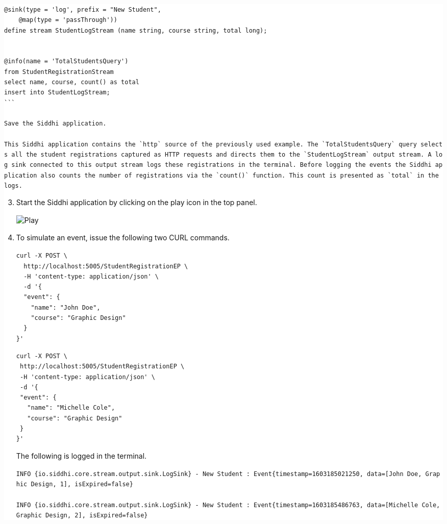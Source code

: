     @sink(type = 'log', prefix = "New Student",
        @map(type = 'passThrough'))
    define stream StudentLogStream (name string, course string, total long);
    
     
    @info(name = 'TotalStudentsQuery')
    from StudentRegistrationStream 
    select name, course, count() as total 
    insert into StudentLogStream;
    ```

    Save the Siddhi application.
    
    This Siddhi application contains the `http` source of the previously used example. The `TotalStudentsQuery` query selects all the student registrations captured as HTTP requests and directs them to the `StudentLogStream` output stream. A log sink connected to this output stream logs these registrations in the terminal. Before logging the events the Siddhi application also counts the number of registrations via the `count()` function. This count is presented as `total` in the logs.
    
3. Start the Siddhi application by clicking on the play icon in the top panel.

    ![Play]({{base_path}}/assets/img/streaming/extracting-data-from-static-sources/play.png)
    
4. To simulate an event, issue the following two CURL commands.

    ```text    
    curl -X POST \
      http://localhost:5005/StudentRegistrationEP \
      -H 'content-type: application/json' \
      -d '{
      "event": {
        "name": "John Doe",
        "course": "Graphic Design"
      }
    }'
    ```
   
    ```text    
    curl -X POST \
     http://localhost:5005/StudentRegistrationEP \
     -H 'content-type: application/json' \
     -d '{
     "event": {
       "name": "Michelle Cole",
       "course": "Graphic Design"
     }
    }'
    ```
   
   The following is logged in the terminal.
   
    ```text
    INFO {io.siddhi.core.stream.output.sink.LogSink} - New Student : Event{timestamp=1603185021250, data=[John Doe, Graphic Design, 1], isExpired=false}

    INFO {io.siddhi.core.stream.output.sink.LogSink} - New Student : Event{timestamp=1603185486763, data=[Michelle Cole, Graphic Design, 2], isExpired=false}
    ```
    